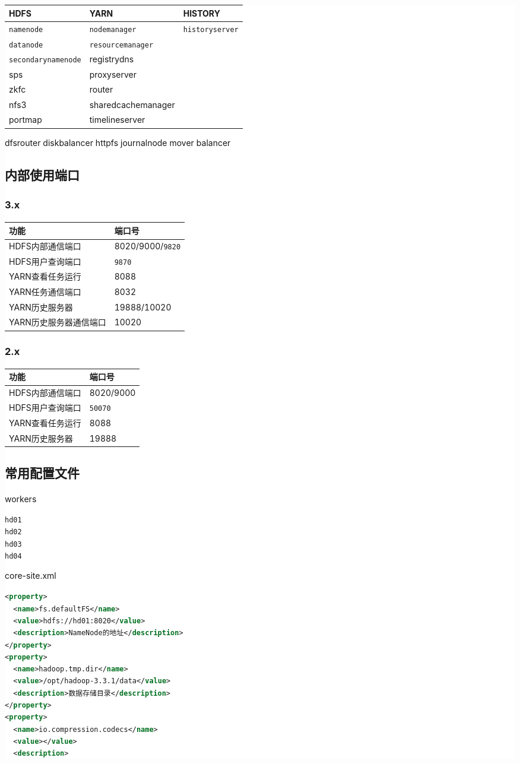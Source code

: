 | HDFS                | YARN               | HISTORY         |
| :------------------ | :----------------- | :-------------- |
| `namenode`          | `nodemanager`      | `historyserver` |
| `datanode`          | `resourcemanager`  |
| `secondarynamenode` | registrydns        |
| sps                 | proxyserver        |
| zkfc                | router             |
| nfs3                | sharedcachemanager |
| portmap             | timelineserver     |
dfsrouter
diskbalancer
httpfs
journalnode
mover
balancer
## 内部使用端口
### 3.x
功能                 | 端口号
:-                   | :-
HDFS内部通信端口      | 8020/9000/`9820`
HDFS用户查询端口      | `9870`
YARN查看任务运行      | 8088
YARN任务通信端口      | 8032
YARN历史服务器        | 19888/10020
YARN历史服务器通信端口 |10020
### 2.x
功能             | 端口号
:--------------- | :-
HDFS内部通信端口 | 8020/9000
HDFS用户查询端口 | `50070`
YARN查看任务运行 | 8088
YARN历史服务器   | 19888
## 常用配置文件
workers
```
hd01
hd02
hd03
hd04
```
core-site.xml
```xml
<property>
  <name>fs.defaultFS</name>
  <value>hdfs://hd01:8020</value>
  <description>NameNode的地址</description>
</property>
<property>
  <name>hadoop.tmp.dir</name>
  <value>/opt/hadoop-3.3.1/data</value>
  <description>数据存储目录</description>
</property>
<property>
  <name>io.compression.codecs</name>
  <value></value>
  <description>
```